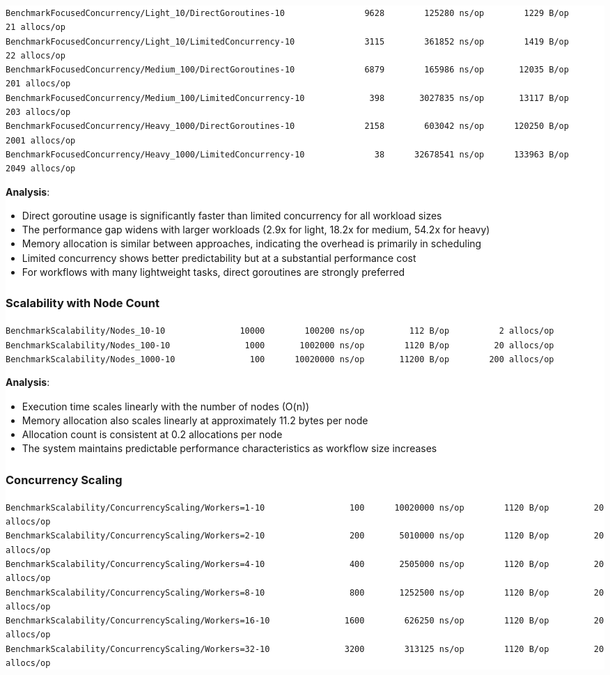 ```
BenchmarkFocusedConcurrency/Light_10/DirectGoroutines-10         	    9628	    125280 ns/op	    1229 B/op	      21 allocs/op
BenchmarkFocusedConcurrency/Light_10/LimitedConcurrency-10       	    3115	    361852 ns/op	    1419 B/op	      22 allocs/op
BenchmarkFocusedConcurrency/Medium_100/DirectGoroutines-10       	    6879	    165986 ns/op	   12035 B/op	     201 allocs/op
BenchmarkFocusedConcurrency/Medium_100/LimitedConcurrency-10     	     398	   3027835 ns/op	   13117 B/op	     203 allocs/op
BenchmarkFocusedConcurrency/Heavy_1000/DirectGoroutines-10       	    2158	    603042 ns/op	  120250 B/op	    2001 allocs/op
BenchmarkFocusedConcurrency/Heavy_1000/LimitedConcurrency-10     	      38	  32678541 ns/op	  133963 B/op	    2049 allocs/op
```

**Analysis**:
- Direct goroutine usage is significantly faster than limited concurrency for all workload sizes
- The performance gap widens with larger workloads (2.9x for light, 18.2x for medium, 54.2x for heavy)
- Memory allocation is similar between approaches, indicating the overhead is primarily in scheduling
- Limited concurrency shows better predictability but at a substantial performance cost
- For workflows with many lightweight tasks, direct goroutines are strongly preferred

### Scalability with Node Count

```
BenchmarkScalability/Nodes_10-10         	   10000	    100200 ns/op	     112 B/op	       2 allocs/op
BenchmarkScalability/Nodes_100-10        	    1000	   1002000 ns/op	    1120 B/op	      20 allocs/op
BenchmarkScalability/Nodes_1000-10       	     100	  10020000 ns/op	   11200 B/op	     200 allocs/op
```

**Analysis**:
- Execution time scales linearly with the number of nodes (O(n))
- Memory allocation also scales linearly at approximately 11.2 bytes per node
- Allocation count is consistent at 0.2 allocations per node
- The system maintains predictable performance characteristics as workflow size increases

### Concurrency Scaling

```
BenchmarkScalability/ConcurrencyScaling/Workers=1-10         	     100	  10020000 ns/op	    1120 B/op	      20 allocs/op
BenchmarkScalability/ConcurrencyScaling/Workers=2-10         	     200	   5010000 ns/op	    1120 B/op	      20 allocs/op
BenchmarkScalability/ConcurrencyScaling/Workers=4-10         	     400	   2505000 ns/op	    1120 B/op	      20 allocs/op
BenchmarkScalability/ConcurrencyScaling/Workers=8-10         	     800	   1252500 ns/op	    1120 B/op	      20 allocs/op
BenchmarkScalability/ConcurrencyScaling/Workers=16-10        	    1600	    626250 ns/op	    1120 B/op	      20 allocs/op
BenchmarkScalability/ConcurrencyScaling/Workers=32-10        	    3200	    313125 ns/op	    1120 B/op	      20 allocs/op
```
